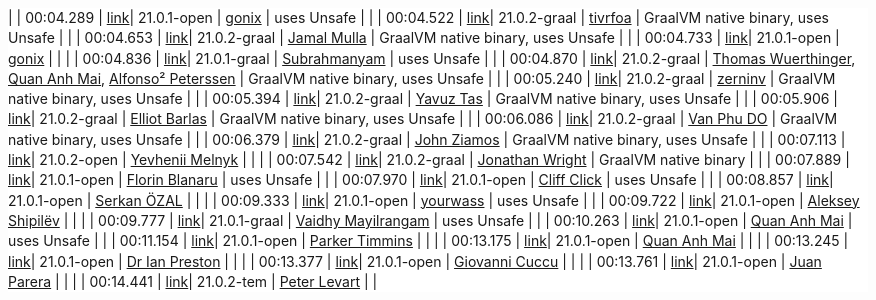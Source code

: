 |   | 00:04.289 | [link](https://github.com/gunnarmorling/1brc/blob/main/src/main/java/dev/morling/onebrc/CalculateAverage_gonixunsafe.java)| 21.0.1-open | [gonix](https://github.com/gonixunsafe) | uses Unsafe |
|   | 00:04.522 | [link](https://github.com/gunnarmorling/1brc/blob/main/src/main/java/dev/morling/onebrc/CalculateAverage_tivrfoa.java)| 21.0.2-graal | [tivrfoa](https://github.com/tivrfoa) | GraalVM native binary, uses Unsafe |
|   | 00:04.653 | [link](https://github.com/gunnarmorling/1brc/blob/main/src/main/java/dev/morling/onebrc/CalculateAverage_JamalMulla.java)| 21.0.2-graal | [Jamal Mulla](https://github.com/JamalMulla) | GraalVM native binary, uses Unsafe |
|   | 00:04.733 | [link](https://github.com/gunnarmorling/1brc/blob/main/src/main/java/dev/morling/onebrc/CalculateAverage_gonix.java)| 21.0.1-open | [gonix](https://github.com/gonix) |  |
|   | 00:04.836 | [link](https://github.com/gunnarmorling/1brc/blob/main/src/main/java/dev/morling/onebrc/CalculateAverage_vemanaNonIdiomatic.java)| 21.0.1-graal | [Subrahmanyam](https://github.com/vemanaNonIdiomatic) | uses Unsafe |
|   | 00:04.870 | [link](https://github.com/gunnarmorling/1brc/blob/main/src/main/java/dev/morling/onebrc/CalculateAverage_thomaswue.java)| 21.0.2-graal | [Thomas Wuerthinger](https://github.com/thomaswue), [Quan Anh Mai](https://github.com/merykitty), [Alfonso² Peterssen](https://github.com/mukel) | GraalVM native binary, uses Unsafe |
|   | 00:05.240 | [link](https://github.com/gunnarmorling/1brc/blob/main/src/main/java/dev/morling/onebrc/CalculateAverage_zerninv.java)| 21.0.2-graal | [zerninv](https://github.com/zerninv) | GraalVM native binary, uses Unsafe |
|   | 00:05.394 | [link](https://github.com/gunnarmorling/1brc/blob/main/src/main/java/dev/morling/onebrc/CalculateAverage_yavuztas.java)| 21.0.2-graal | [Yavuz Tas](https://github.com/yavuztas) | GraalVM native binary, uses Unsafe |
|   | 00:05.906 | [link](https://github.com/gunnarmorling/1brc/blob/main/src/main/java/dev/morling/onebrc/CalculateAverage_ebarlas.java)| 21.0.2-graal | [Elliot Barlas](https://github.com/ebarlas) | GraalVM native binary, uses Unsafe |
|   | 00:06.086 | [link](https://github.com/gunnarmorling/1brc/blob/main/src/main/java/dev/morling/onebrc/CalculateAverage_abeobk.java)| 21.0.2-graal | [Van Phu DO](https://github.com/abeobk) | GraalVM native binary, uses Unsafe |
|   | 00:06.379 | [link](https://github.com/gunnarmorling/1brc/blob/main/src/main/java/dev/morling/onebrc/CalculateAverage_iziamos.java)| 21.0.2-graal | [John Ziamos](https://github.com/iziamos) | GraalVM native binary, uses Unsafe |
|   | 00:07.113 | [link](https://github.com/gunnarmorling/1brc/blob/main/src/main/java/dev/morling/onebrc/CalculateAverage_melgenek.java)| 21.0.2-open | [Yevhenii Melnyk](https://github.com/melgenek) |  |
|   | 00:07.542 | [link](https://github.com/gunnarmorling/1brc/blob/main/src/main/java/dev/morling/onebrc/CalculateAverage_jonathan-aotearoa.java)| 21.0.2-graal | [Jonathan Wright](https://github.com/jonathan-aotearoa) | GraalVM native binary |
|   | 00:07.889 | [link](https://github.com/gunnarmorling/1brc/blob/main/src/main/java/dev/morling/onebrc/CalculateAverage_gigiblender.java)| 21.0.1-open | [Florin Blanaru](https://github.com/gigiblender) | uses Unsafe |
|   | 00:07.970 | [link](https://github.com/gunnarmorling/1brc/blob/main/src/main/java/dev/morling/onebrc/CalculateAverage_cliffclick.java)| 21.0.1-open | [Cliff Click](https://github.com/cliffclick) | uses Unsafe |
|   | 00:08.857 | [link](https://github.com/gunnarmorling/1brc/blob/main/src/main/java/dev/morling/onebrc/CalculateAverage_serkan-ozal.java)| 21.0.1-open | [Serkan ÖZAL](https://github.com/serkan-ozal) |  |
|   | 00:09.333 | [link](https://github.com/gunnarmorling/1brc/blob/main/src/main/java/dev/morling/onebrc/CalculateAverage_yourwass.java)| 21.0.1-open | [yourwass](https://github.com/yourwass) | uses Unsafe |
|   | 00:09.722 | [link](https://github.com/gunnarmorling/1brc/blob/main/src/main/java/dev/morling/onebrc/CalculateAverage_shipilev.java)| 21.0.1-open | [Aleksey Shipilëv](https://github.com/shipilev) |  |
|   | 00:09.777 | [link](https://github.com/gunnarmorling/1brc/blob/main/src/main/java/dev/morling/onebrc/CalculateAverage_vaidhy.java)| 21.0.1-graal | [Vaidhy Mayilrangam](https://github.com/vaidhy) | uses Unsafe |
|   | 00:10.263 | [link](https://github.com/gunnarmorling/1brc/blob/main/src/main/java/dev/morling/onebrc/CalculateAverage_merykittyunsafe.java)| 21.0.1-open | [Quan Anh Mai](https://github.com/merykittyunsafe) | uses Unsafe |
|   | 00:11.154 | [link](https://github.com/gunnarmorling/1brc/blob/main/src/main/java/dev/morling/onebrc/CalculateAverage_parkertimmins.java)| 21.0.1-open | [Parker Timmins](https://github.com/parkertimmins) |  |
|   | 00:13.175 | [link](https://github.com/gunnarmorling/1brc/blob/main/src/main/java/dev/morling/onebrc/CalculateAverage_merykitty.java)| 21.0.1-open | [Quan Anh Mai](https://github.com/merykitty) |  |
|   | 00:13.245 | [link](https://github.com/gunnarmorling/1brc/blob/main/src/main/java/dev/morling/onebrc/CalculateAverage_ianopolousfast.java)| 21.0.1-open | [Dr Ian Preston](https://github.com/ianopolousfast) |  |
|   | 00:13.377 | [link](https://github.com/gunnarmorling/1brc/blob/main/src/main/java/dev/morling/onebrc/CalculateAverage_giovannicuccu.java)| 21.0.1-open | [Giovanni Cuccu](https://github.com/giovannicuccu) |  |
|   | 00:13.761 | [link](https://github.com/gunnarmorling/1brc/blob/main/src/main/java/dev/morling/onebrc/CalculateAverage_jparera.java)| 21.0.1-open | [Juan Parera](https://github.com/jparera) |  |
|   | 00:14.441 | [link](https://github.com/gunnarmorling/1brc/blob/main/src/main/java/dev/morling/onebrc/CalculateAverage_plevart.java)| 21.0.2-tem | [Peter Levart](https://github.com/plevart) |  |